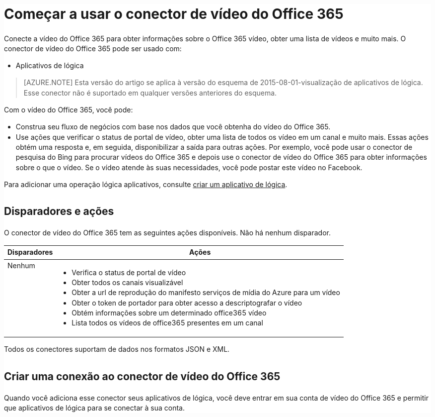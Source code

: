 <properties
pageTitle="Usar o conector de vídeo do Office 365 em seus aplicativos de lógica | Microsoft Azure"
description="Começar a usar o conector de vídeo do Office 365 em seus aplicativos de lógica de serviço de aplicativo do Microsoft Azure"
services=""    
documentationCenter=""     
authors="msftman"    
manager="erikre"    
editor=""
tags="connectors"/>

<tags
ms.service="multiple"
ms.devlang="na"
ms.topic="article"
ms.tgt_pltfrm="na"
ms.workload="na"
ms.date="05/18/2016"
ms.author="deonhe"/>

# <a name="get-started-with-the-office365-video-connector"></a>Começar a usar o conector de vídeo do Office 365
Conecte a vídeo do Office 365 para obter informações sobre o Office 365 vídeo, obter uma lista de vídeos e muito mais. O conector de vídeo do Office 365 pode ser usado com:

- Aplicativos de lógica 

>[AZURE.NOTE] Esta versão do artigo se aplica à versão do esquema de 2015-08-01-visualização de aplicativos de lógica. Esse conector não é suportado em qualquer versões anteriores do esquema.

Com o vídeo do Office 365, você pode:

- Construa seu fluxo de negócios com base nos dados que você obtenha do vídeo do Office 365. 
- Use ações que verificar o status de portal de vídeo, obter uma lista de todos os vídeo em um canal e muito mais. Essas ações obtém uma resposta e, em seguida, disponibilizar a saída para outras ações. Por exemplo, você pode usar o conector de pesquisa do Bing para procurar vídeos do Office 365 e depois use o conector de vídeo do Office 365 para obter informações sobre o que o vídeo. Se o vídeo atende às suas necessidades, você pode postar este vídeo no Facebook. 

Para adicionar uma operação lógica aplicativos, consulte [criar um aplicativo de lógica](../app-service-logic/app-service-logic-create-a-logic-app.md).

## <a name="triggers-and-actions"></a>Disparadores e ações

O conector de vídeo do Office 365 tem as seguintes ações disponíveis. Não há nenhum disparador.

| Disparadores | Ações|
| --- | --- |
| Nenhum | <ul><li>Verifica o status de portal de vídeo</li><li>Obter todos os canais visualizável</li><li>Obter a url de reprodução do manifesto serviços de mídia do Azure para um vídeo</li><li>Obter o token de portador para obter acesso a descriptografar o vídeo</li><li>Obtém informações sobre um determinado office365 vídeo</li><li>Lista todos os vídeos de office365 presentes em um canal</li></ul>

Todos os conectores suportam de dados nos formatos JSON e XML. 

## <a name="create-a-connection-to-office365-video-connector"></a>Criar uma conexão ao conector de vídeo do Office 365
Quando você adiciona esse conector seus aplicativos de lógica, você deve entrar em sua conta de vídeo do Office 365 e permitir que aplicativos de lógica para se conectar à sua conta.
